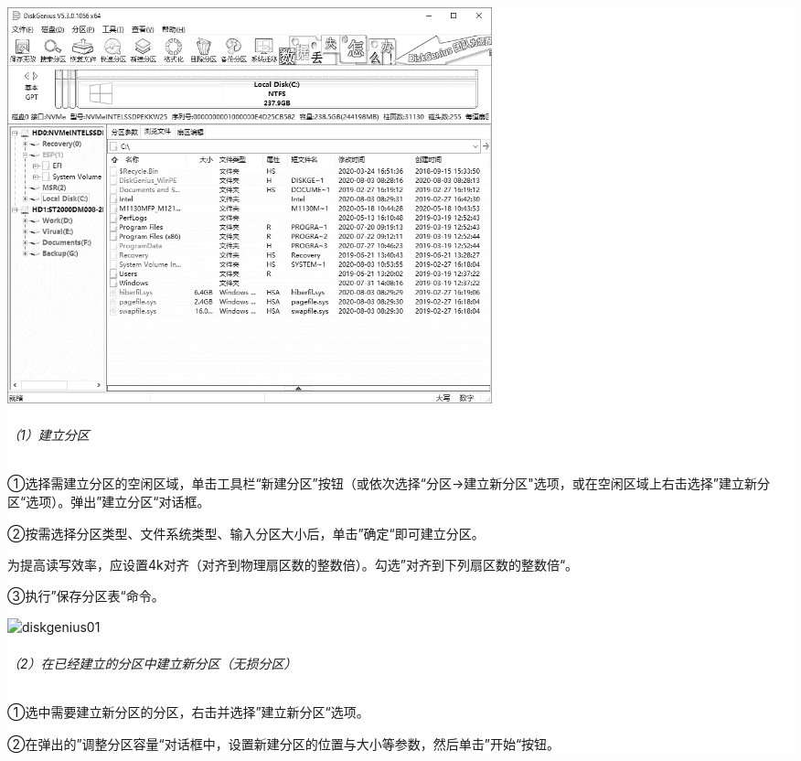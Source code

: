 <img src="img/4/diskgenius.png" alt="diskgenius" style="zoom:60%;" />

###### （1）建立分区

①选择需建立分区的空闲区域，单击工具栏“新建分区”按钮（或依次选择“分区->建立新分区"选项，或在空闲区域上右击选择”建立新分区“选项）。弹出”建立分区“对话框。

②按需选择分区类型、文件系统类型、输入分区大小后，单击”确定“即可建立分区。

为提高读写效率，应设置4k对齐（对齐到物理扇区数的整数倍）。勾选”对齐到下列扇区数的整数倍“。

③执行”保存分区表“命令。

![diskgenius01](diskgenius01.png)

###### （2）在已经建立的分区中建立新分区（无损分区）

①选中需要建立新分区的分区，右击并选择”建立新分区“选项。

②在弹出的”调整分区容量“对话框中，设置新建分区的位置与大小等参数，然后单击”开始“按钮。
